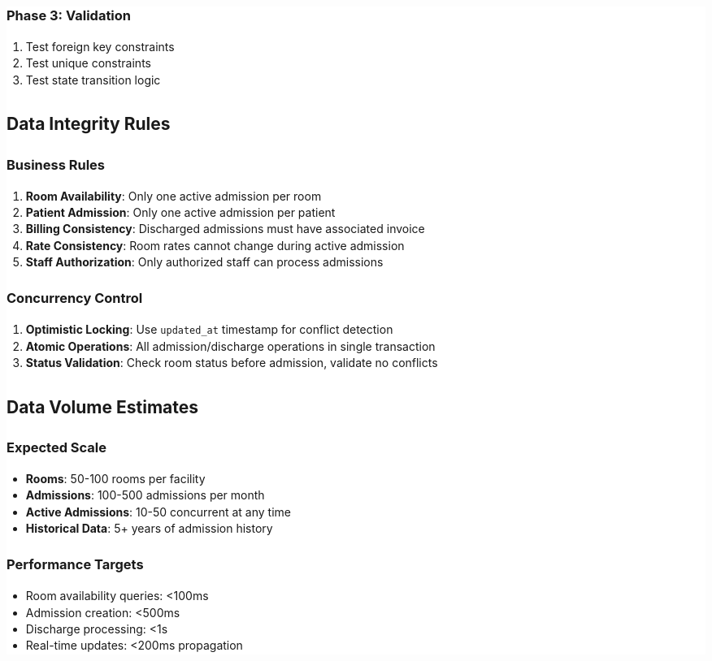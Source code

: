 ### Phase 3: Validation
1. Test foreign key constraints
2. Test unique constraints
3. Test state transition logic

## Data Integrity Rules

### Business Rules
1. **Room Availability**: Only one active admission per room
2. **Patient Admission**: Only one active admission per patient
3. **Billing Consistency**: Discharged admissions must have associated invoice
4. **Rate Consistency**: Room rates cannot change during active admission
5. **Staff Authorization**: Only authorized staff can process admissions

### Concurrency Control
1. **Optimistic Locking**: Use `updated_at` timestamp for conflict detection
2. **Atomic Operations**: All admission/discharge operations in single transaction
3. **Status Validation**: Check room status before admission, validate no conflicts

## Data Volume Estimates

### Expected Scale
- **Rooms**: 50-100 rooms per facility
- **Admissions**: 100-500 admissions per month
- **Active Admissions**: 10-50 concurrent at any time
- **Historical Data**: 5+ years of admission history

### Performance Targets
- Room availability queries: <100ms
- Admission creation: <500ms
- Discharge processing: <1s
- Real-time updates: <200ms propagation
